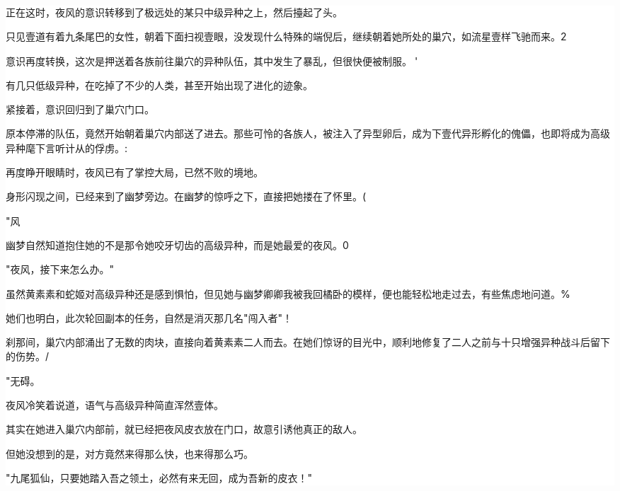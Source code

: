 
正在这时，夜风的意识转移到了极远处的某只中级异种之上，然后擡起了头。



只见壹道有着九条尾巴的女性，朝着下面扫视壹眼，没发现什么特殊的端倪后，继续朝着她所处的巢穴，如流星壹样飞驰而来。2



意识再度转换，这次是押送着各族前往巢穴的异种队伍，其中发生了暴乱，但很快便被制服。 '



有几只低级异种，在吃掉了不少的人类，甚至开始出现了进化的迹象。



紧接着，意识回归到了巢穴门口。



原本停滞的队伍，竟然开始朝着巢穴内部送了进去。那些可怜的各族人，被注入了异型卵后，成为下壹代异形孵化的傀儡，也即将成为高级异种麾下言听计从的俘虏。:



再度睁开眼睛时，夜风已有了掌控大局，已然不败的境地。



身形闪现之间，已经来到了幽梦旁边。在幽梦的惊呼之下，直接把她搂在了怀里。(



"风



幽梦自然知道抱住她的不是那令她咬牙切齿的高级异种，而是她最爱的夜风。0



"夜风，接下来怎么办。"



虽然黄素素和蛇姬对高级异种还是感到惧怕，但见她与幽梦卿卿我被我回橘卧的模样，便也能轻松地走过去，有些焦虑地问道。%



她们也明白，此次轮回副本的任务，自然是消灭那几名"闯入者"！



刹那间，巢穴内部涌出了无数的肉块，直接向着黄素素二人而去。在她们惊讶的目光中，顺利地修复了二人之前与十只增强异种战斗后留下的伤势。/



"无碍。



夜风冷笑着说道，语气与高级异种简直浑然壹体。



其实在她进入巢穴内部前，就已经把夜风皮衣放在门口，故意引诱他真正的敌人。



但她没想到的是，对方竟然来得那么快，也来得那么巧。



"九尾狐仙，只要她踏入吾之领土，必然有来无回，成为吾新的皮衣！"


